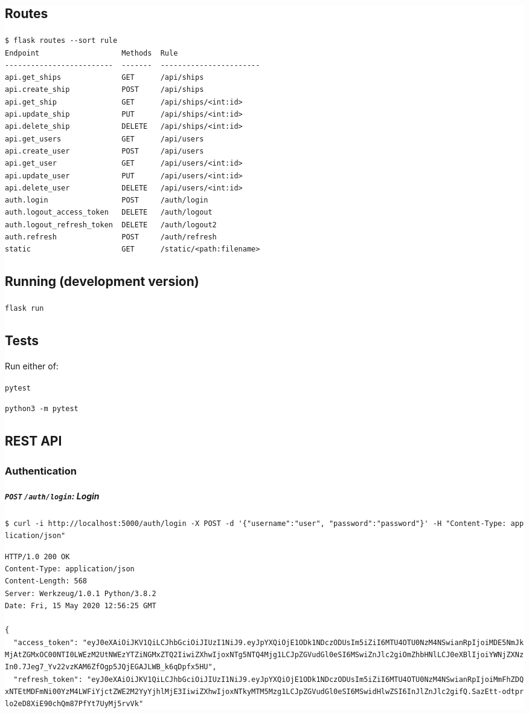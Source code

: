 ## Routes

```
$ flask routes --sort rule
Endpoint                   Methods  Rule
-------------------------  -------  -----------------------
api.get_ships              GET      /api/ships
api.create_ship            POST     /api/ships
api.get_ship               GET      /api/ships/<int:id>
api.update_ship            PUT      /api/ships/<int:id>
api.delete_ship            DELETE   /api/ships/<int:id>
api.get_users              GET      /api/users
api.create_user            POST     /api/users
api.get_user               GET      /api/users/<int:id>
api.update_user            PUT      /api/users/<int:id>
api.delete_user            DELETE   /api/users/<int:id>
auth.login                 POST     /auth/login
auth.logout_access_token   DELETE   /auth/logout
auth.logout_refresh_token  DELETE   /auth/logout2
auth.refresh               POST     /auth/refresh
static                     GET      /static/<path:filename>
```

## Running (development version)

```
flask run
```

## Tests

Run either of:

```
pytest
```

```
python3 -m pytest
```

## REST API

### Authentication

##### `POST` `/auth/login`: Login

```
$ curl -i http://localhost:5000/auth/login -X POST -d '{"username":"user", "password":"password"}' -H "Content-Type: application/json"
```

```
HTTP/1.0 200 OK
Content-Type: application/json
Content-Length: 568
Server: Werkzeug/1.0.1 Python/3.8.2
Date: Fri, 15 May 2020 12:56:25 GMT

{
  "access_token": "eyJ0eXAiOiJKV1QiLCJhbGciOiJIUzI1NiJ9.eyJpYXQiOjE1ODk1NDczODUsIm5iZiI6MTU4OTU0NzM4NSwianRpIjoiMDE5NmJkMjAtZGMxOC00NTI0LWEzM2UtNWEzYTZiNGMxZTQ2IiwiZXhwIjoxNTg5NTQ4Mjg1LCJpZGVudGl0eSI6MSwiZnJlc2giOmZhbHNlLCJ0eXBlIjoiYWNjZXNzIn0.7Jeg7_Yv22vzKAM6ZfOgp5JQjEGAJLWB_k6qDpfx5HU",
  "refresh_token": "eyJ0eXAiOiJKV1QiLCJhbGciOiJIUzI1NiJ9.eyJpYXQiOjE1ODk1NDczODUsIm5iZiI6MTU4OTU0NzM4NSwianRpIjoiMmFhZDQxNTEtMDFmNi00YzM4LWFiYjctZWE2M2YyYjhlMjE3IiwiZXhwIjoxNTkyMTM5Mzg1LCJpZGVudGl0eSI6MSwidHlwZSI6InJlZnJlc2gifQ.SazEtt-odtprlo2eD8XiE90chQm87PfYt7UyMj5rvVk"
```